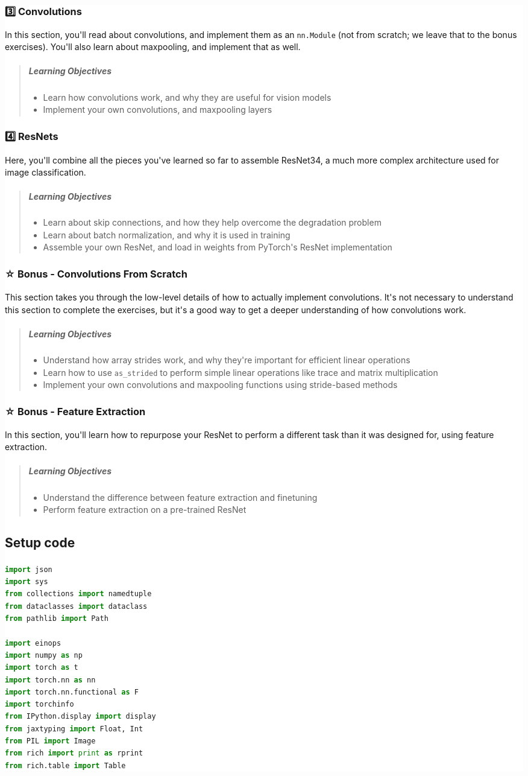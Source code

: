 ### 3️⃣ Convolutions

In this section, you'll read about convolutions, and implement them as an `nn.Module` (not from scratch; we leave that to the bonus exercises). You'll also learn about maxpooling, and implement that as well.

> ##### Learning Objectives
>
> * Learn how convolutions work, and why they are useful for vision models
> * Implement your own convolutions, and maxpooling layers

### 4️⃣ ResNets

Here, you'll combine all the pieces you've learned so far to assemble ResNet34, a much more complex architecture used for image classification.

> ##### Learning Objectives
>
> * Learn about skip connections, and how they help overcome the degradation problem
> * Learn about batch normalization, and why it is used in training
> * Assemble your own ResNet, and load in weights from PyTorch's ResNet implementation

### ☆ Bonus - Convolutions From Scratch

This section takes you through the low-level details of how to actually implement convolutions. It's not necessary to understand this section to complete the exercises, but it's a good way to get a deeper understanding of how convolutions work.

> ##### Learning Objectives
>
> * Understand how array strides work, and why they're important for efficient linear operations
> * Learn how to use `as_strided` to perform simple linear operations like trace and matrix multiplication
> * Implement your own convolutions and maxpooling functions using stride-based methods

### ☆ Bonus - Feature Extraction

In this section, you'll learn how to repurpose your ResNet to perform a different task than it was designed for, using feature extraction.

> ##### Learning Objectives
>
> * Understand the difference between feature extraction and finetuning
> * Perform feature extraction on a pre-trained ResNet


## Setup code


```python
import json
import sys
from collections import namedtuple
from dataclasses import dataclass
from pathlib import Path

import einops
import numpy as np
import torch as t
import torch.nn as nn
import torch.nn.functional as F
import torchinfo
from IPython.display import display
from jaxtyping import Float, Int
from PIL import Image
from rich import print as rprint
from rich.table import Table
```